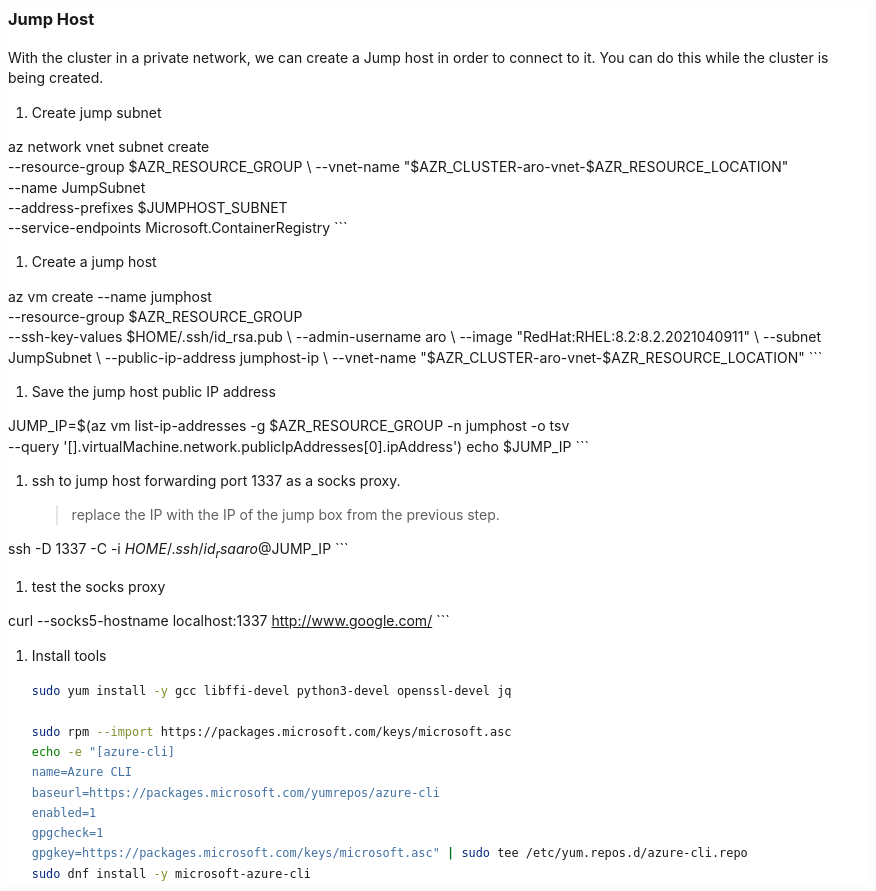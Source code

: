 ### Jump Host

With the cluster in a private network, we can create a Jump host in order to connect to it. You can do this while the cluster is being created.

1. Create jump subnet

    ```bash
az network vnet subnet create \
  --resource-group $AZR_RESOURCE_GROUP \
  --vnet-name "$AZR_CLUSTER-aro-vnet-$AZR_RESOURCE_LOCATION" \
  --name JumpSubnet \
  --address-prefixes $JUMPHOST_SUBNET \
  --service-endpoints Microsoft.ContainerRegistry
    ```

1. Create a jump host

    ```
az vm create --name jumphost \
    --resource-group $AZR_RESOURCE_GROUP \
    --ssh-key-values $HOME/.ssh/id_rsa.pub \
    --admin-username aro \
    --image "RedHat:RHEL:8.2:8.2.2021040911" \
    --subnet JumpSubnet \
    --public-ip-address jumphost-ip \
    --vnet-name "$AZR_CLUSTER-aro-vnet-$AZR_RESOURCE_LOCATION"
    ```

1. Save the jump host public IP address

    ```bash
JUMP_IP=$(az vm list-ip-addresses -g $AZR_RESOURCE_GROUP -n jumphost -o tsv \
  --query '[].virtualMachine.network.publicIpAddresses[0].ipAddress')
echo $JUMP_IP
    ```

1. ssh to jump host forwarding port 1337 as a socks proxy.

    > replace the IP with the IP of the jump box from the previous step.

    ```
ssh -D 1337 -C -i $HOME/.ssh/id_rsa aro@$JUMP_IP
    ```

1. test the socks proxy

    ```bash
curl --socks5-hostname localhost:1337 http://www.google.com/
    ```

1. Install tools

    ```bash
    sudo yum install -y gcc libffi-devel python3-devel openssl-devel jq

    sudo rpm --import https://packages.microsoft.com/keys/microsoft.asc
    echo -e "[azure-cli]
    name=Azure CLI
    baseurl=https://packages.microsoft.com/yumrepos/azure-cli
    enabled=1
    gpgcheck=1
    gpgkey=https://packages.microsoft.com/keys/microsoft.asc" | sudo tee /etc/yum.repos.d/azure-cli.repo
    sudo dnf install -y microsoft-azure-cli

